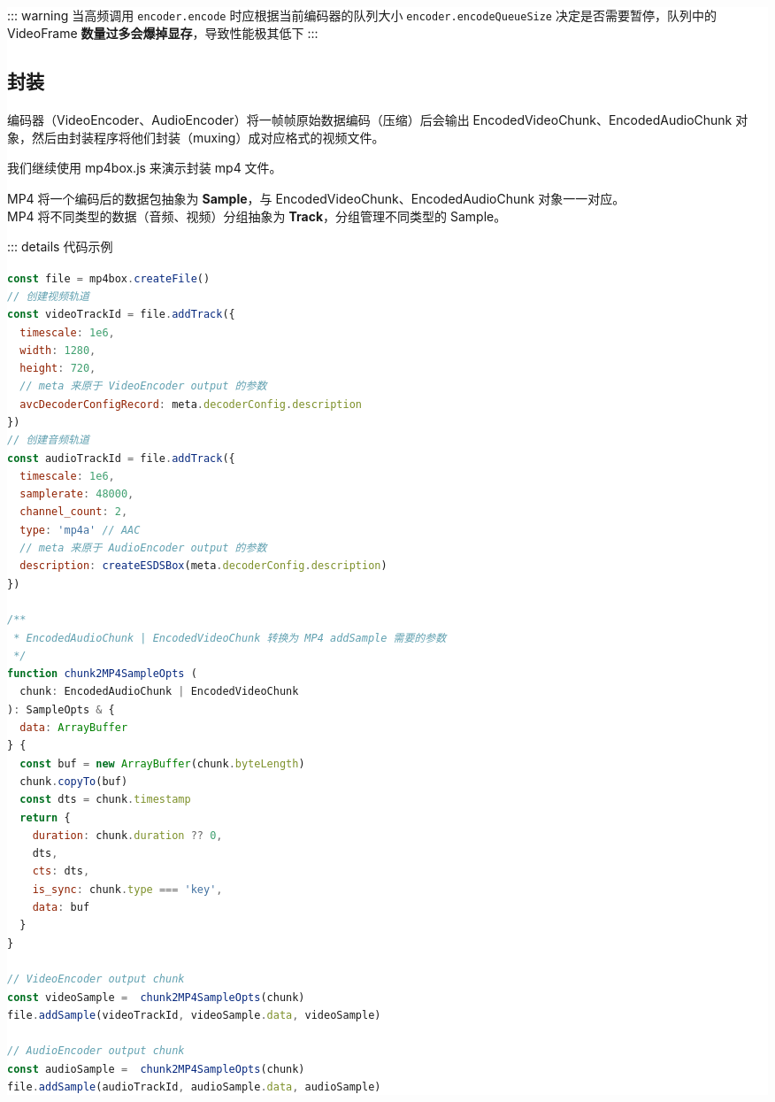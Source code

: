 ::: warning
当高频调用 `encoder.encode` 时应根据当前编码器的队列大小 `encoder.encodeQueueSize` 决定是否需要暂停，队列中的 VideoFrame **数量过多会爆掉显存**，导致性能极其低下
:::

## 封装

编码器（VideoEncoder、AudioEncoder）将一帧帧原始数据编码（压缩）后会输出 EncodedVideoChunk、EncodedAudioChunk 对象，然后由封装程序将他们封装（muxing）成对应格式的视频文件。

我们继续使用 mp4box.js 来演示封装 mp4 文件。

MP4 将一个编码后的数据包抽象为 **Sample**，与 EncodedVideoChunk、EncodedAudioChunk 对象一一对应。  
MP4 将不同类型的数据（音频、视频）分组抽象为 **Track**，分组管理不同类型的 Sample。

::: details 代码示例

```js
const file = mp4box.createFile()
// 创建视频轨道
const videoTrackId = file.addTrack({
  timescale: 1e6,
  width: 1280,
  height: 720,
  // meta 来原于 VideoEncoder output 的参数
  avcDecoderConfigRecord: meta.decoderConfig.description
})
// 创建音频轨道
const audioTrackId = file.addTrack({
  timescale: 1e6,
  samplerate: 48000,
  channel_count: 2,
  type: 'mp4a' // AAC
  // meta 来原于 AudioEncoder output 的参数
  description: createESDSBox(meta.decoderConfig.description)
})

/**
 * EncodedAudioChunk | EncodedVideoChunk 转换为 MP4 addSample 需要的参数
 */
function chunk2MP4SampleOpts (
  chunk: EncodedAudioChunk | EncodedVideoChunk
): SampleOpts & {
  data: ArrayBuffer
} {
  const buf = new ArrayBuffer(chunk.byteLength)
  chunk.copyTo(buf)
  const dts = chunk.timestamp
  return {
    duration: chunk.duration ?? 0,
    dts,
    cts: dts,
    is_sync: chunk.type === 'key',
    data: buf
  }
}

// VideoEncoder output chunk
const videoSample =  chunk2MP4SampleOpts(chunk)
file.addSample(videoTrackId, videoSample.data, videoSample)

// AudioEncoder output chunk
const audioSample =  chunk2MP4SampleOpts(chunk)
file.addSample(audioTrackId, audioSample.data, audioSample)
```
